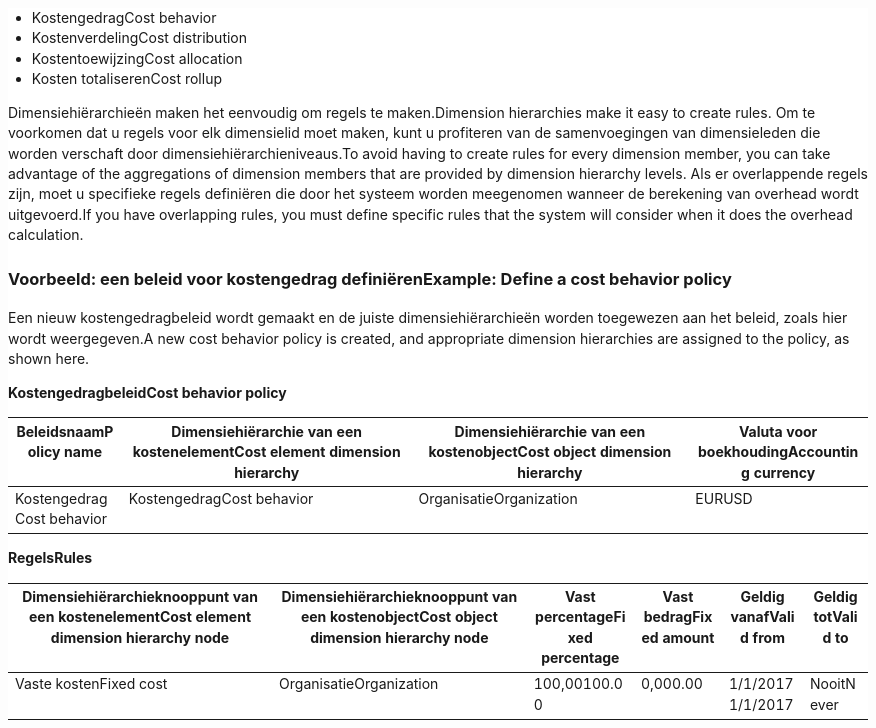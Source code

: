 - <span data-ttu-id="22ba4-315">Kostengedrag</span><span class="sxs-lookup"><span data-stu-id="22ba4-315">Cost behavior</span></span>
- <span data-ttu-id="22ba4-316">Kostenverdeling</span><span class="sxs-lookup"><span data-stu-id="22ba4-316">Cost distribution</span></span>
- <span data-ttu-id="22ba4-317">Kostentoewijzing</span><span class="sxs-lookup"><span data-stu-id="22ba4-317">Cost allocation</span></span>
- <span data-ttu-id="22ba4-318">Kosten totaliseren</span><span class="sxs-lookup"><span data-stu-id="22ba4-318">Cost rollup</span></span>

<span data-ttu-id="22ba4-319">Dimensiehiërarchieën maken het eenvoudig om regels te maken.</span><span class="sxs-lookup"><span data-stu-id="22ba4-319">Dimension hierarchies make it easy to create rules.</span></span> <span data-ttu-id="22ba4-320">Om te voorkomen dat u regels voor elk dimensielid moet maken, kunt u profiteren van de samenvoegingen van dimensieleden die worden verschaft door dimensiehiërarchieniveaus.</span><span class="sxs-lookup"><span data-stu-id="22ba4-320">To avoid having to create rules for every dimension member, you can take advantage of the aggregations of dimension members that are provided by dimension hierarchy levels.</span></span> <span data-ttu-id="22ba4-321">Als er overlappende regels zijn, moet u specifieke regels definiëren die door het systeem worden meegenomen wanneer de berekening van overhead wordt uitgevoerd.</span><span class="sxs-lookup"><span data-stu-id="22ba4-321">If you have overlapping rules, you must define specific rules that the system will consider when it does the overhead calculation.</span></span>

### <a name="example-define-a-cost-behavior-policy"></a><span data-ttu-id="22ba4-322">Voorbeeld: een beleid voor kostengedrag definiëren</span><span class="sxs-lookup"><span data-stu-id="22ba4-322">Example: Define a cost behavior policy</span></span>

<span data-ttu-id="22ba4-323">Een nieuw kostengedragbeleid wordt gemaakt en de juiste dimensiehiërarchieën worden toegewezen aan het beleid, zoals hier wordt weergegeven.</span><span class="sxs-lookup"><span data-stu-id="22ba4-323">A new cost behavior policy is created, and appropriate dimension hierarchies are assigned to the policy, as shown here.</span></span>

<span data-ttu-id="22ba4-324">**Kostengedragbeleid**</span><span class="sxs-lookup"><span data-stu-id="22ba4-324">**Cost behavior policy**</span></span>

| <span data-ttu-id="22ba4-325">Beleidsnaam</span><span class="sxs-lookup"><span data-stu-id="22ba4-325">Policy name</span></span>   | <span data-ttu-id="22ba4-326">Dimensiehiërarchie van een kostenelement</span><span class="sxs-lookup"><span data-stu-id="22ba4-326">Cost element dimension hierarchy</span></span> | <span data-ttu-id="22ba4-327">Dimensiehiërarchie van een kostenobject</span><span class="sxs-lookup"><span data-stu-id="22ba4-327">Cost object dimension hierarchy</span></span> | <span data-ttu-id="22ba4-328">Valuta voor boekhouding</span><span class="sxs-lookup"><span data-stu-id="22ba4-328">Accounting currency</span></span> |
|---------------|----------------------------------|---------------------------------|---------------------|
| <span data-ttu-id="22ba4-329">Kostengedrag</span><span class="sxs-lookup"><span data-stu-id="22ba4-329">Cost behavior</span></span> | <span data-ttu-id="22ba4-330">Kostengedrag</span><span class="sxs-lookup"><span data-stu-id="22ba4-330">Cost behavior</span></span>                    | <span data-ttu-id="22ba4-331">Organisatie</span><span class="sxs-lookup"><span data-stu-id="22ba4-331">Organization</span></span>                    | <span data-ttu-id="22ba4-332">EUR</span><span class="sxs-lookup"><span data-stu-id="22ba4-332">USD</span></span>                 |

<span data-ttu-id="22ba4-333">**Regels**</span><span class="sxs-lookup"><span data-stu-id="22ba4-333">**Rules**</span></span>

| <span data-ttu-id="22ba4-334">Dimensiehiërarchieknooppunt van een kostenelement</span><span class="sxs-lookup"><span data-stu-id="22ba4-334">Cost element dimension hierarchy node</span></span> | <span data-ttu-id="22ba4-335">Dimensiehiërarchieknooppunt van een kostenobject</span><span class="sxs-lookup"><span data-stu-id="22ba4-335">Cost object dimension hierarchy node</span></span> | <span data-ttu-id="22ba4-336">Vast percentage</span><span class="sxs-lookup"><span data-stu-id="22ba4-336">Fixed percentage</span></span> | <span data-ttu-id="22ba4-337">Vast bedrag</span><span class="sxs-lookup"><span data-stu-id="22ba4-337">Fixed amount</span></span> | <span data-ttu-id="22ba4-338">Geldig vanaf</span><span class="sxs-lookup"><span data-stu-id="22ba4-338">Valid from</span></span> | <span data-ttu-id="22ba4-339">Geldig tot</span><span class="sxs-lookup"><span data-stu-id="22ba4-339">Valid to</span></span> |
|---------------------------------------|--------------------------------------|------------------|--------------|------------|----------|
| <span data-ttu-id="22ba4-340">Vaste kosten</span><span class="sxs-lookup"><span data-stu-id="22ba4-340">Fixed cost</span></span>                            | <span data-ttu-id="22ba4-341">Organisatie</span><span class="sxs-lookup"><span data-stu-id="22ba4-341">Organization</span></span>                         | <span data-ttu-id="22ba4-342">100,00</span><span class="sxs-lookup"><span data-stu-id="22ba4-342">100.00</span></span>           | <span data-ttu-id="22ba4-343">0,00</span><span class="sxs-lookup"><span data-stu-id="22ba4-343">0.00</span></span>         | <span data-ttu-id="22ba4-344">1/1/2017</span><span class="sxs-lookup"><span data-stu-id="22ba4-344">1/1/2017</span></span>   | <span data-ttu-id="22ba4-345">Nooit</span><span class="sxs-lookup"><span data-stu-id="22ba4-345">Never</span></span>    |
